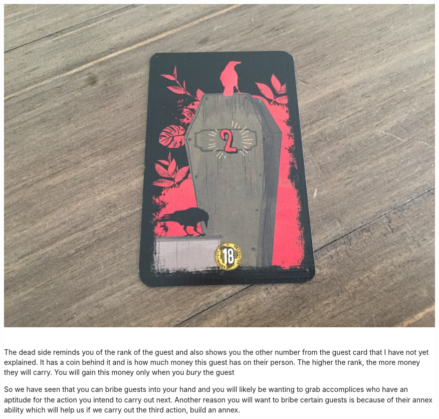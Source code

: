 ![](../img/photo-30-05-2020-16-13-23.jpg)

\
The dead side reminds you of the rank of the guest and also shows you the other number from the guest card that I have not yet explained. It has a coin behind it and is how much money this guest has on their person. The higher the rank, the more money they will carry. You will gain this money only when you *bury* the guest

So we have seen that you can bribe guests into your hand and you will likely be wanting to grab accomplices who have an aptitude for the action you intend to carry out next. Another reason you will want to bribe certain guests is because of their annex ability which will help us if we carry out the third action, build an annex.
